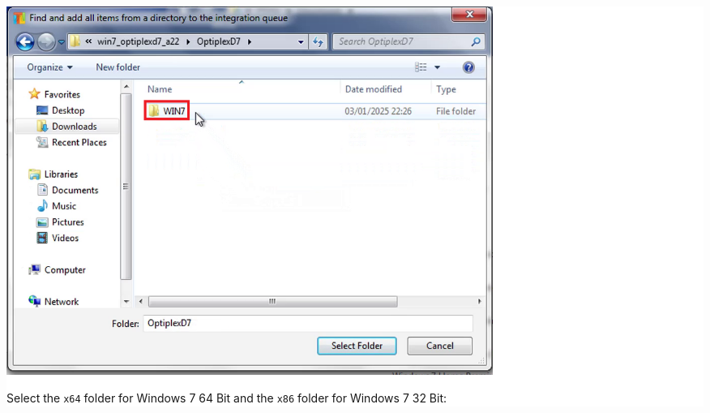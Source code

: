 <img src='./images/img_072.png' alt='img_072' width='600'/>

Select the `x64` folder for Windows 7 64 Bit and the `x86` folder for Windows 7 32 Bit:
